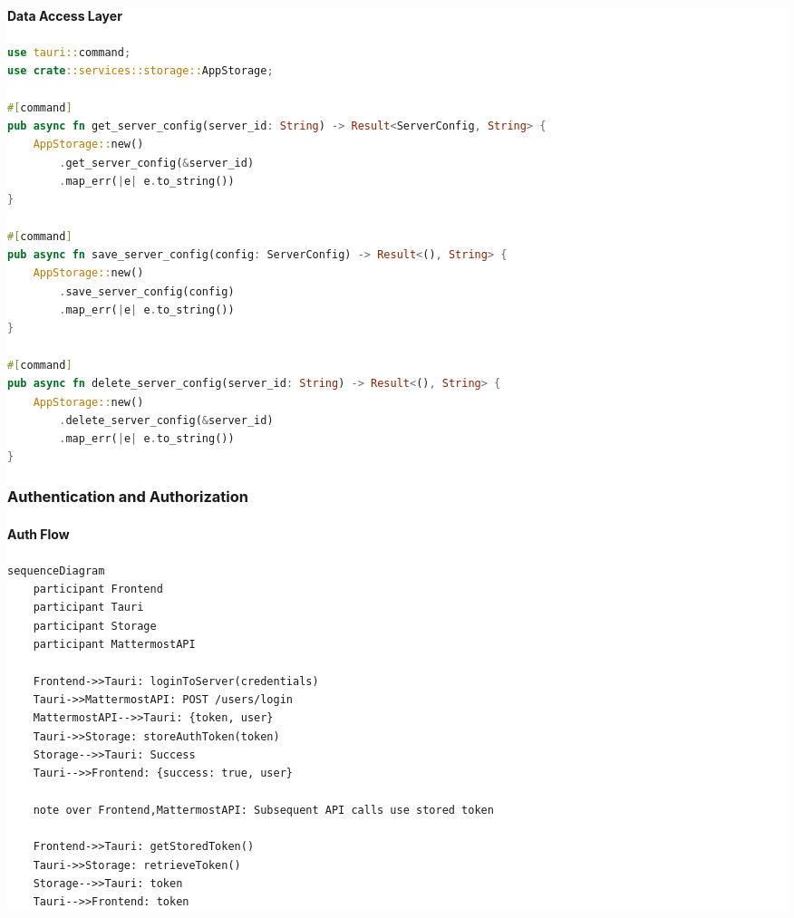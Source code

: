 #### Data Access Layer

```rust
use tauri::command;
use crate::services::storage::AppStorage;

#[command]
pub async fn get_server_config(server_id: String) -> Result<ServerConfig, String> {
    AppStorage::new()
        .get_server_config(&server_id)
        .map_err(|e| e.to_string())
}

#[command]
pub async fn save_server_config(config: ServerConfig) -> Result<(), String> {
    AppStorage::new()
        .save_server_config(config)
        .map_err(|e| e.to_string())
}

#[command]
pub async fn delete_server_config(server_id: String) -> Result<(), String> {
    AppStorage::new()
        .delete_server_config(&server_id)
        .map_err(|e| e.to_string())
}
```

### Authentication and Authorization

#### Auth Flow

```mermaid
sequenceDiagram
    participant Frontend
    participant Tauri
    participant Storage
    participant MattermostAPI

    Frontend->>Tauri: loginToServer(credentials)
    Tauri->>MattermostAPI: POST /users/login
    MattermostAPI-->>Tauri: {token, user}
    Tauri->>Storage: storeAuthToken(token)
    Storage-->>Tauri: Success
    Tauri-->>Frontend: {success: true, user}

    note over Frontend,MattermostAPI: Subsequent API calls use stored token

    Frontend->>Tauri: getStoredToken()
    Tauri->>Storage: retrieveToken()
    Storage-->>Tauri: token
    Tauri-->>Frontend: token
```
